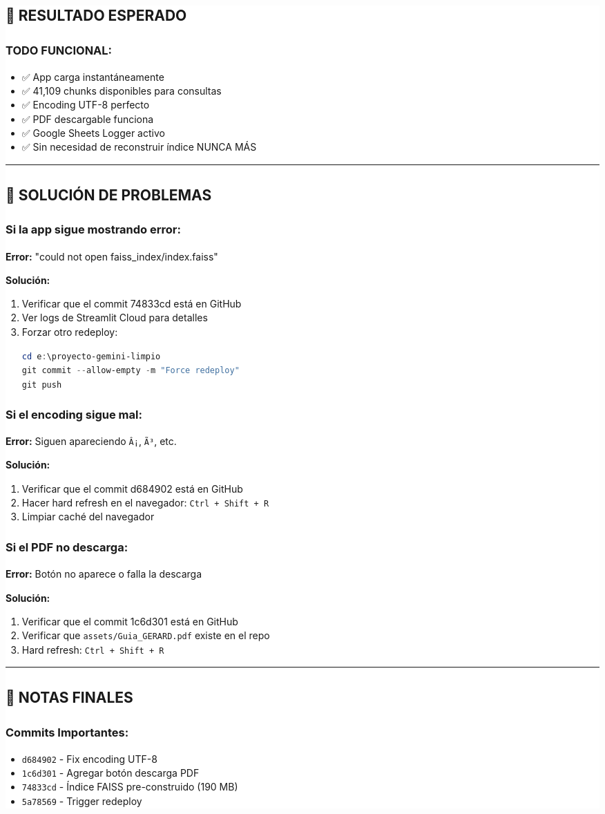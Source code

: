 
## 🎉 RESULTADO ESPERADO

### **TODO FUNCIONAL:**
- ✅ App carga instantáneamente
- ✅ 41,109 chunks disponibles para consultas
- ✅ Encoding UTF-8 perfecto
- ✅ PDF descargable funciona
- ✅ Google Sheets Logger activo
- ✅ Sin necesidad de reconstruir índice NUNCA MÁS

---

## 🚨 SOLUCIÓN DE PROBLEMAS

### **Si la app sigue mostrando error:**

**Error:** "could not open faiss_index/index.faiss"

**Solución:**
1. Verificar que el commit 74833cd está en GitHub
2. Ver logs de Streamlit Cloud para detalles
3. Forzar otro redeploy:
   ```powershell
   cd e:\proyecto-gemini-limpio
   git commit --allow-empty -m "Force redeploy"
   git push
   ```

### **Si el encoding sigue mal:**

**Error:** Siguen apareciendo `Â¡`, `Ã³`, etc.

**Solución:**
1. Verificar que el commit d684902 está en GitHub
2. Hacer hard refresh en el navegador: `Ctrl + Shift + R`
3. Limpiar caché del navegador

### **Si el PDF no descarga:**

**Error:** Botón no aparece o falla la descarga

**Solución:**
1. Verificar que el commit 1c6d301 está en GitHub
2. Verificar que `assets/Guia_GERARD.pdf` existe en el repo
3. Hard refresh: `Ctrl + Shift + R`

---

## 📝 NOTAS FINALES

### **Commits Importantes:**
- `d684902` - Fix encoding UTF-8
- `1c6d301` - Agregar botón descarga PDF
- `74833cd` - Índice FAISS pre-construido (190 MB)
- `5a78569` - Trigger redeploy
